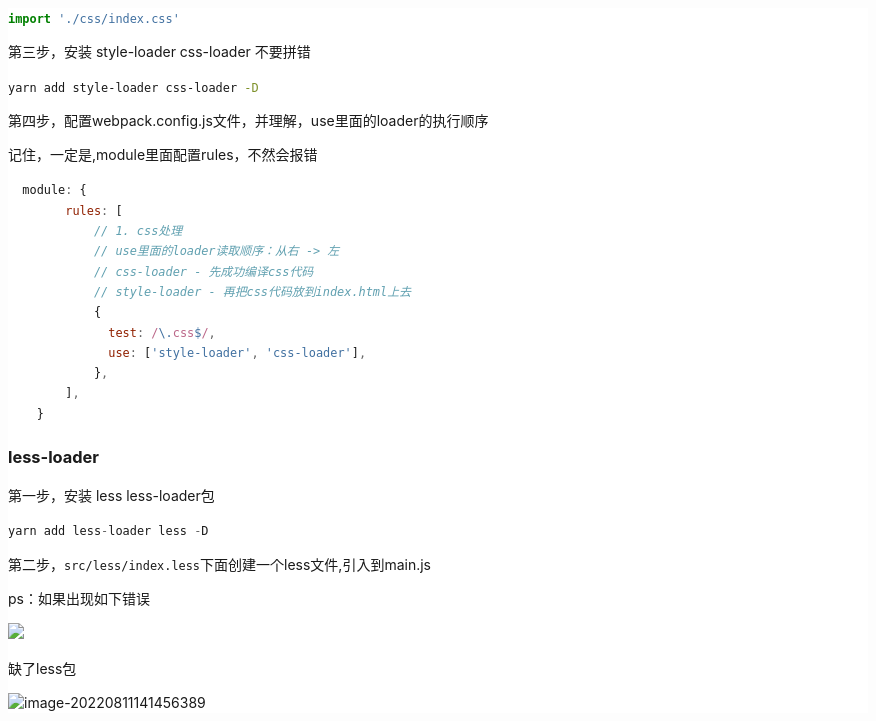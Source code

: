 ```js
import './css/index.css'
```







第三步，安装 style-loader css-loader 不要拼错 

```bash
yarn add style-loader css-loader -D
```



第四步，配置webpack.config.js文件，并理解，use里面的loader的执行顺序

记住，一定是,module里面配置rules，不然会报错

```js
  module: {
        rules: [
            // 1. css处理
            // use里面的loader读取顺序：从右 -> 左
            // css-loader - 先成功编译css代码
            // style-loader - 再把css代码放到index.html上去
            {
              test: /\.css$/,
              use: ['style-loader', 'css-loader'],
            },
        ],
    }
```





### less-loader

第一步，安装 less less-loader包

```js
yarn add less-loader less -D
```





第二步，`src/less/index.less`下面创建一个less文件,引入到main.js



ps：如果出现如下错误

![](https://xingqiu-tuchuang-1256524210.cos.ap-shanghai.myqcloud.com/4575/image-20220811140929368.png)

缺了less包

![image-20220811141456389](C:/Users/huawei/AppData/Roaming/Typora/typora-user-images/image-20220811141456389.png)
